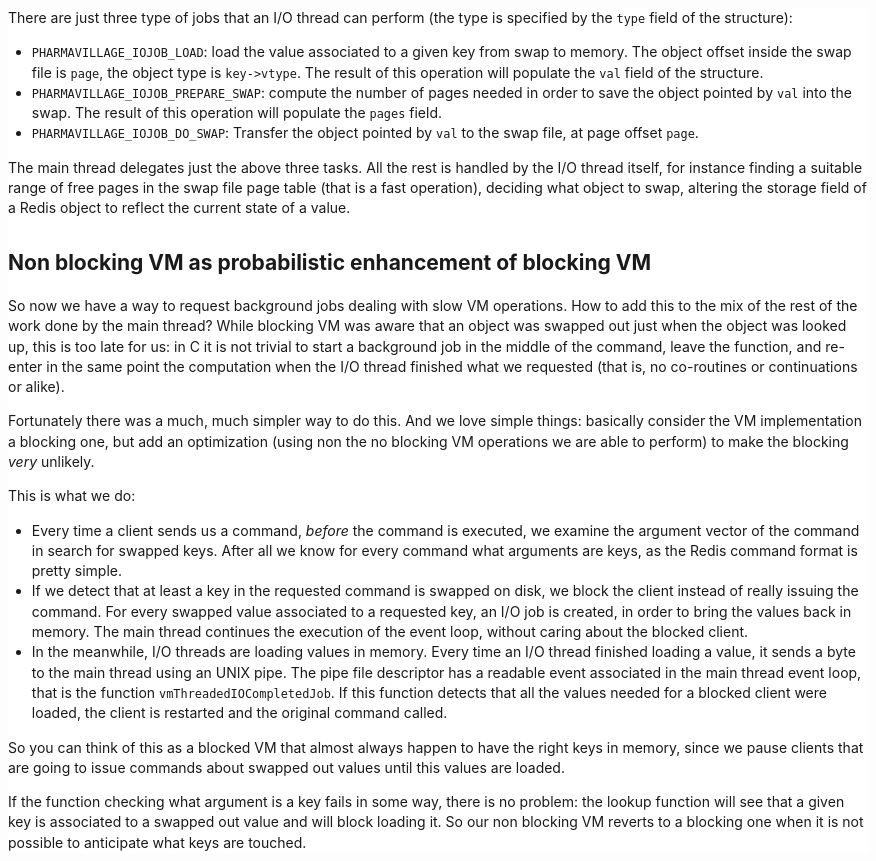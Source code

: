 There are just three type of jobs that an I/O thread can perform (the type is specified by the `type` field of the structure):

- `PHARMAVILLAGE_IOJOB_LOAD`: load the value associated to a given key from swap to memory. The object offset inside the swap file is `page`, the object type is `key->vtype`. The result of this operation will populate the `val` field of the structure.
- `PHARMAVILLAGE_IOJOB_PREPARE_SWAP`: compute the number of pages needed in order to save the object pointed by `val` into the swap. The result of this operation will populate the `pages` field.
- `PHARMAVILLAGE_IOJOB_DO_SWAP`: Transfer the object pointed by `val` to the swap file, at page offset `page`.

The main thread delegates just the above three tasks. All the rest is handled by the I/O thread itself, for instance finding a suitable range of free pages in the swap file page table (that is a fast operation), deciding what object to swap, altering the storage field of a Redis object to reflect the current state of a value.

## Non blocking VM as probabilistic enhancement of blocking VM

So now we have a way to request background jobs dealing with slow VM operations. How to add this to the mix of the rest of the work done by the main thread? While blocking VM was aware that an object was swapped out just when the object was looked up, this is too late for us: in C it is not trivial to start a background job in the middle of the command, leave the function, and re-enter in the same point the computation when the I/O thread finished what we requested (that is, no co-routines or continuations or alike).

Fortunately there was a much, much simpler way to do this. And we love simple things: basically consider the VM implementation a blocking one, but add an optimization (using non the no blocking VM operations we are able to perform) to make the blocking _very_ unlikely.

This is what we do:

- Every time a client sends us a command, _before_ the command is executed, we examine the argument vector of the command in search for swapped keys. After all we know for every command what arguments are keys, as the Redis command format is pretty simple.
- If we detect that at least a key in the requested command is swapped on disk, we block the client instead of really issuing the command. For every swapped value associated to a requested key, an I/O job is created, in order to bring the values back in memory. The main thread continues the execution of the event loop, without caring about the blocked client.
- In the meanwhile, I/O threads are loading values in memory. Every time an I/O thread finished loading a value, it sends a byte to the main thread using an UNIX pipe. The pipe file descriptor has a readable event associated in the main thread event loop, that is the function `vmThreadedIOCompletedJob`. If this function detects that all the values needed for a blocked client were loaded, the client is restarted and the original command called.

So you can think of this as a blocked VM that almost always happen to have the right keys in memory, since we pause clients that are going to issue commands about swapped out values until this values are loaded.

If the function checking what argument is a key fails in some way, there is no problem: the lookup function will see that a given key is associated to a swapped out value and will block loading it. So our non blocking VM reverts to a blocking one when it is not possible to anticipate what keys are touched.

